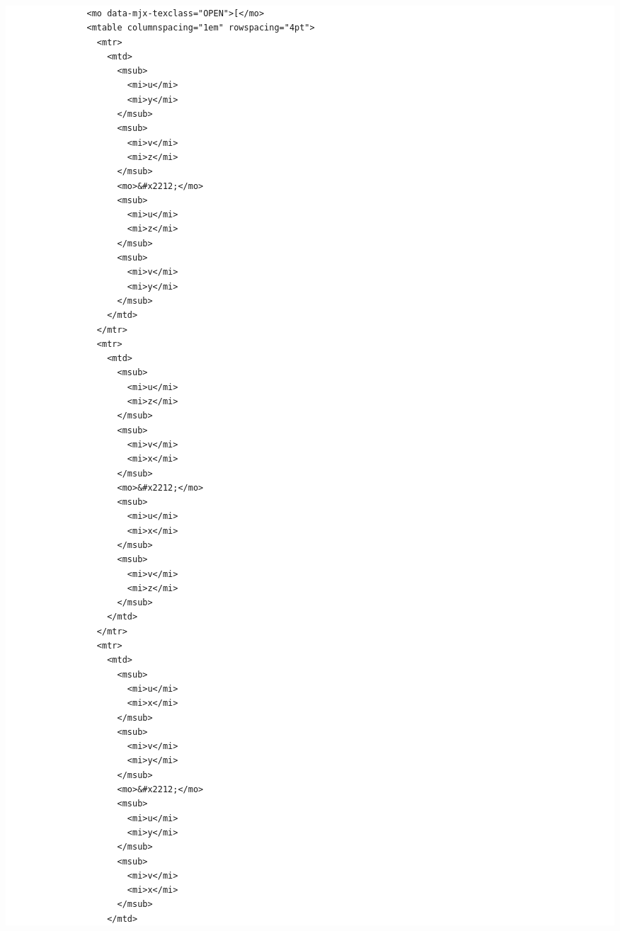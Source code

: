                     <mo data-mjx-texclass="OPEN">[</mo>
                    <mtable columnspacing="1em" rowspacing="4pt">
                      <mtr>
                        <mtd>
                          <msub>
                            <mi>u</mi>
                            <mi>y</mi>
                          </msub>
                          <msub>
                            <mi>v</mi>
                            <mi>z</mi>
                          </msub>
                          <mo>&#x2212;</mo>
                          <msub>
                            <mi>u</mi>
                            <mi>z</mi>
                          </msub>
                          <msub>
                            <mi>v</mi>
                            <mi>y</mi>
                          </msub>
                        </mtd>
                      </mtr>
                      <mtr>
                        <mtd>
                          <msub>
                            <mi>u</mi>
                            <mi>z</mi>
                          </msub>
                          <msub>
                            <mi>v</mi>
                            <mi>x</mi>
                          </msub>
                          <mo>&#x2212;</mo>
                          <msub>
                            <mi>u</mi>
                            <mi>x</mi>
                          </msub>
                          <msub>
                            <mi>v</mi>
                            <mi>z</mi>
                          </msub>
                        </mtd>
                      </mtr>
                      <mtr>
                        <mtd>
                          <msub>
                            <mi>u</mi>
                            <mi>x</mi>
                          </msub>
                          <msub>
                            <mi>v</mi>
                            <mi>y</mi>
                          </msub>
                          <mo>&#x2212;</mo>
                          <msub>
                            <mi>u</mi>
                            <mi>y</mi>
                          </msub>
                          <msub>
                            <mi>v</mi>
                            <mi>x</mi>
                          </msub>
                        </mtd>
